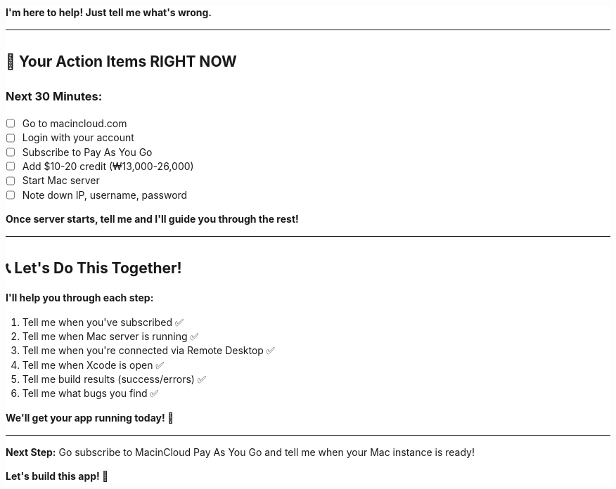 **I'm here to help! Just tell me what's wrong.**

---

## 🎯 Your Action Items RIGHT NOW

### Next 30 Minutes:
- [ ] Go to macincloud.com
- [ ] Login with your account
- [ ] Subscribe to Pay As You Go
- [ ] Add $10-20 credit (₩13,000-26,000)
- [ ] Start Mac server
- [ ] Note down IP, username, password

**Once server starts, tell me and I'll guide you through the rest!**

---

## 📞 Let's Do This Together!

**I'll help you through each step:**

1. Tell me when you've subscribed ✅
2. Tell me when Mac server is running ✅
3. Tell me when you're connected via Remote Desktop ✅
4. Tell me when Xcode is open ✅
5. Tell me build results (success/errors) ✅
6. Tell me what bugs you find ✅

**We'll get your app running today! 🚀**

---

**Next Step:** Go subscribe to MacinCloud Pay As You Go and tell me when your Mac instance is ready!

**Let's build this app! 💪**
